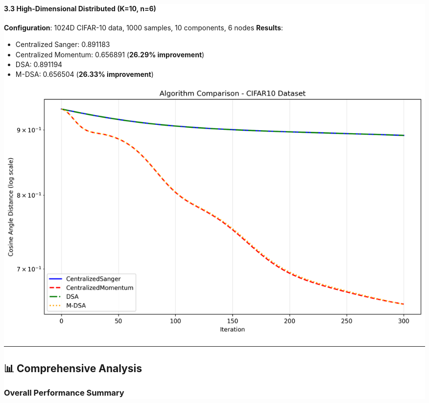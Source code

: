 #### 3.3 High-Dimensional Distributed (K=10, n=6)
**Configuration**: 1024D CIFAR-10 data, 1000 samples, 10 components, 6 nodes
**Results**:
- Centralized Sanger: 0.891183
- Centralized Momentum: 0.656891 (**26.29% improvement**)
- DSA: 0.891194
- M-DSA: 0.656504 (**26.33% improvement**)

![CIFAR-10 K10 n6](results/momentum_experiment_cifar10_K10_n6_20251026_191952_plot.png)

---

## 📊 Comprehensive Analysis

### Overall Performance Summary
